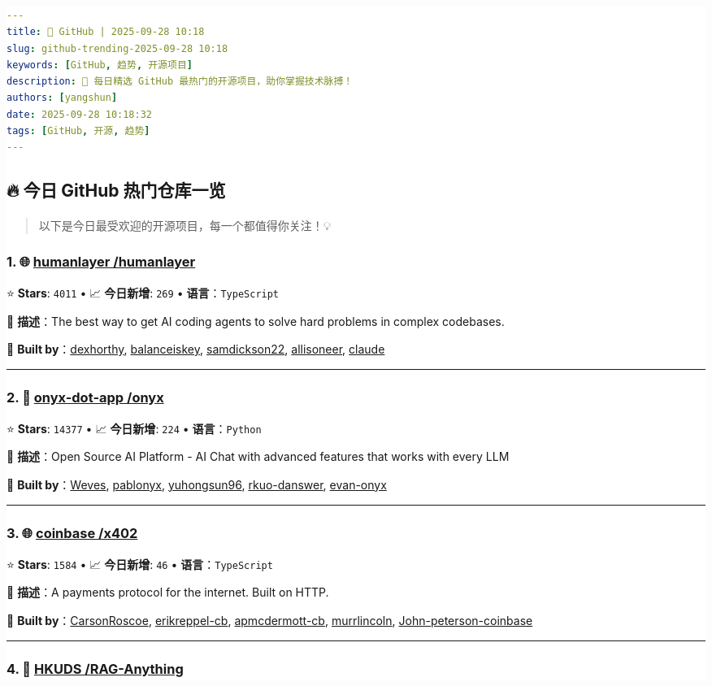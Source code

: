 ```yaml
---
title: 🚀 GitHub | 2025-09-28 10:18
slug: github-trending-2025-09-28 10:18
keywords: [GitHub, 趋势, 开源项目]
description: 🌟 每日精选 GitHub 最热门的开源项目，助你掌握技术脉搏！
authors: [yangshun]
date: 2025-09-28 10:18:32
tags: [GitHub, 开源, 趋势]
---
```


## 🔥 今日 GitHub 热门仓库一览

> 以下是今日最受欢迎的开源项目，每一个都值得你关注！💡

### 1. 🌐 [humanlayer /humanlayer](https://github.com/humanlayer/humanlayer)

⭐ **Stars**: `4011`   •   📈 **今日新增**: `269`   •   **语言**：`TypeScript`

📝 **描述**：The best way to get AI coding agents to solve hard problems in complex codebases.

🤝 **Built by**：[dexhorthy](https://github.com/dexhorthy), [balanceiskey](https://github.com/balanceiskey), [samdickson22](https://github.com/samdickson22), [allisoneer](https://github.com/allisoneer), [claude](https://github.com/claude)

---

### 2. 🐍 [onyx-dot-app /onyx](https://github.com/onyx-dot-app/onyx)

⭐ **Stars**: `14377`   •   📈 **今日新增**: `224`   •   **语言**：`Python`

📝 **描述**：Open Source AI Platform - AI Chat with advanced features that works with every LLM

🤝 **Built by**：[Weves](https://github.com/Weves), [pablonyx](https://github.com/pablonyx), [yuhongsun96](https://github.com/yuhongsun96), [rkuo-danswer](https://github.com/rkuo-danswer), [evan-onyx](https://github.com/evan-onyx)

---

### 3. 🌐 [coinbase /x402](https://github.com/coinbase/x402)

⭐ **Stars**: `1584`   •   📈 **今日新增**: `46`   •   **语言**：`TypeScript`

📝 **描述**：A payments protocol for the internet. Built on HTTP.

🤝 **Built by**：[CarsonRoscoe](https://github.com/CarsonRoscoe), [erikreppel-cb](https://github.com/erikreppel-cb), [apmcdermott-cb](https://github.com/apmcdermott-cb), [murrlincoln](https://github.com/murrlincoln), [John-peterson-coinbase](https://github.com/John-peterson-coinbase)

---

### 4. 🐍 [HKUDS /RAG-Anything](https://github.com/HKUDS/RAG-Anything)
